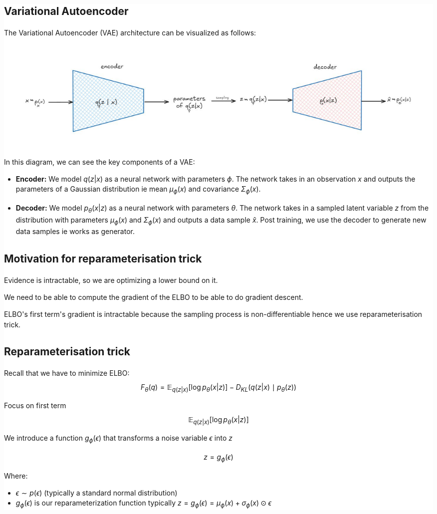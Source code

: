 ## Variational Autoencoder

The Variational Autoencoder (VAE) architecture can be visualized as follows:

<div style="text-align: center;"><img src="24.jpg" alt="Image Description" width="800" height="auto"/></div>

In this diagram, we can see the key components of a VAE:


- **Encoder:** We model $q(z|x)$ as a neural network with parameters $\phi$. The network takes in an observation $x$ and outputs the parameters of a Gaussian distribution ie mean $\mu_{\phi}(x)$ and covariance $\Sigma_{\phi}(x)$.

- **Decoder:** We model $p_{\theta}(x|z)$ as a neural network with parameters $\theta$. The network takes in a sampled latent variable $z$ from the distribution with parameters $\mu_{\phi}(x)$ and $\Sigma_{\phi}(x)$ and outputs a data sample $\hat{x}$. Post training, we use the decoder to generate new data samples ie works as generator.

## Motivation for reparameterisation trick

Evidence is intractable, so we are optimizing a lower bound on it. 

We need to be able to compute the gradient of the ELBO to be able to do gradient descent.


ELBO's first term's gradient is intractable because the sampling process is non-differentiable hence we use reparameterisation trick.


## Reparameterisation trick

Recall that we have to minimize ELBO:
$$ F_{\theta}(q) = \mathbb{E}_{q(z|x)} \left[ \log p_{\theta}(x|z) \right] - D_{KL} \left( q(z|x) \mid p_{\theta}(z) \right) $$

Focus on first term
$$\mathbb{E}_{q(z|x)} \left[ \log p_{\theta}(x|z) \right]$$

We introduce a function $g_{\phi}(\epsilon)$ that transforms a noise variable $\epsilon$ into $z$

$$ z = g_{\phi}(\epsilon) $$

Where:
- $\epsilon \sim p(\epsilon)$ (typically a standard normal distribution)
- $g_{\phi}(\epsilon)$ is our reparameterization function typically $z=g_{\phi}(\epsilon) = \mu_{\phi}(x) + \sigma_{\phi}(x) \odot \epsilon$
